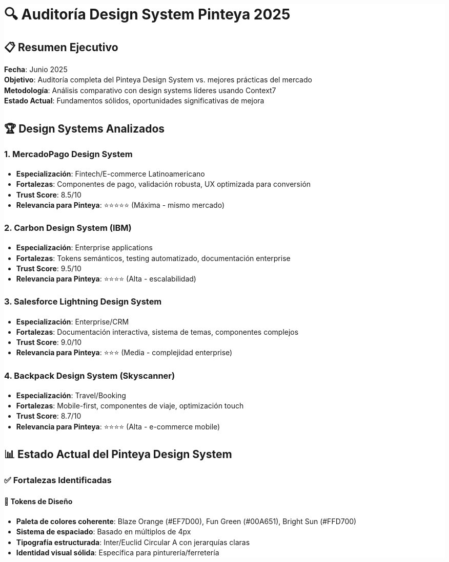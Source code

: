 # 🔍 Auditoría Design System Pinteya 2025

## 📋 Resumen Ejecutivo

**Fecha**: Junio 2025  
**Objetivo**: Auditoría completa del Pinteya Design System vs. mejores prácticas del mercado  
**Metodología**: Análisis comparativo con design systems líderes usando Context7  
**Estado Actual**: Fundamentos sólidos, oportunidades significativas de mejora

## 🏆 Design Systems Analizados

### 1. **MercadoPago Design System**

- **Especialización**: Fintech/E-commerce Latinoamericano
- **Fortalezas**: Componentes de pago, validación robusta, UX optimizada para conversión
- **Trust Score**: 8.5/10
- **Relevancia para Pinteya**: ⭐⭐⭐⭐⭐ (Máxima - mismo mercado)

### 2. **Carbon Design System (IBM)**

- **Especialización**: Enterprise applications
- **Fortalezas**: Tokens semánticos, testing automatizado, documentación enterprise
- **Trust Score**: 9.5/10
- **Relevancia para Pinteya**: ⭐⭐⭐⭐ (Alta - escalabilidad)

### 3. **Salesforce Lightning Design System**

- **Especialización**: Enterprise/CRM
- **Fortalezas**: Documentación interactiva, sistema de temas, componentes complejos
- **Trust Score**: 9.0/10
- **Relevancia para Pinteya**: ⭐⭐⭐ (Media - complejidad enterprise)

### 4. **Backpack Design System (Skyscanner)**

- **Especialización**: Travel/Booking
- **Fortalezas**: Mobile-first, componentes de viaje, optimización touch
- **Trust Score**: 8.7/10
- **Relevancia para Pinteya**: ⭐⭐⭐⭐ (Alta - e-commerce mobile)

## 📊 Estado Actual del Pinteya Design System

### ✅ **Fortalezas Identificadas**

#### 🎨 **Tokens de Diseño**

- **Paleta de colores coherente**: Blaze Orange (#EF7D00), Fun Green (#00A651), Bright Sun (#FFD700)
- **Sistema de espaciado**: Basado en múltiplos de 4px
- **Tipografía estructurada**: Inter/Euclid Circular A con jerarquías claras
- **Identidad visual sólida**: Específica para pinturería/ferretería
